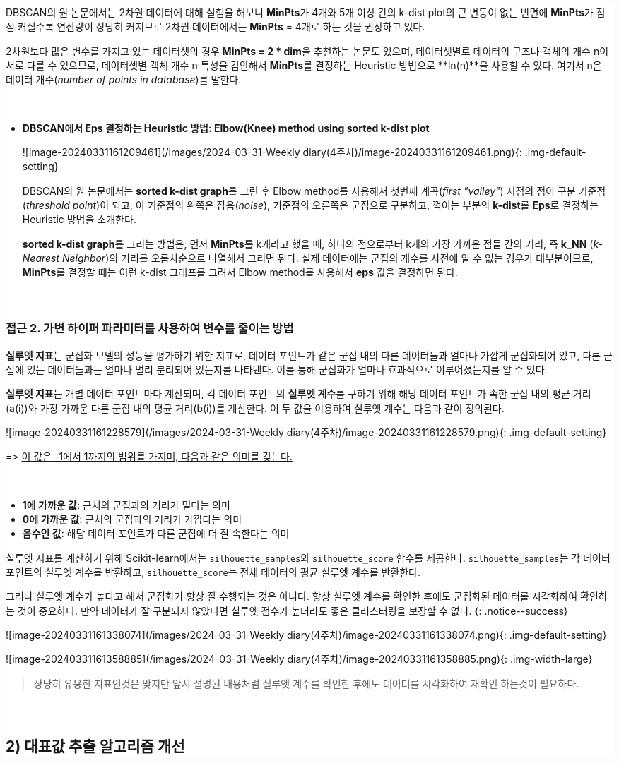   DBSCAN의 원 논문에서는 2차원 데이터에 대해 실험을 해보니 **MinPts**가 4개와 5개 이상 간의 k-dist plot의 큰 변동이 없는 반면에 **MinPts**가 점점 커질수록 연산량이 상당히 커지므로 2차원 데이터에서는 **MinPts** = 4개로 하는 것을 권장하고 있다.

  2차원보다 많은 변수를 가지고 있는 데이터셋의 경우 **MinPts = 2 \* dim**을 추천하는 논문도 있으며, 데이터셋별로 데이터의 구조나 객체의 개수 n이 서로 다를 수 있으므로, 데이터셋별 객체 개수 n 특성을 감안해서 **MinPts**를 결정하는 Heuristic 방법으로 **ln(n)**을 사용할 수 있다. 여기서 n은 데이터 개수(*number of points in database*)를 말한다.

<br>

- **DBSCAN에서 Eps 결정하는 Heuristic 방법: Elbow(Knee) method using sorted k-dist plot**

  ![image-20240331161209461](/images/2024-03-31-Weekly diary(4주차)/image-20240331161209461.png){: .img-default-setting}

  DBSCAN의 원 논문에서는 **sorted k-dist graph**를 그린 후 Elbow method를 사용해서 첫번째 계곡(*first "valley"*) 지점의 점이 구분 기준점(*threshold point*)이 되고, 이 기준점의 왼쪽은 잡음(*noise*), 기준점의 오른쪽은 군집으로 구분하고, 꺽이는 부분의 **k-dist**를 **Eps**로 결정하는 Heuristic 방법을 소개한다.

  **sorted k-dist graph**를 그리는 방법은, 먼저 **MinPts**를 k개라고 했을 때, 하나의 점으로부터 k개의 가장 가까운 점들 간의 거리, 즉 **k_NN** (*k-Nearest Neighbor*)의 거리를 오름차순으로 나열해서 그리면 된다. 실제 데이터에는 군집의 개수를 사전에 알 수 없는 경우가 대부분이므로, **MinPts**를 결정할 때는 이런 k-dist 그래프를 그려서 Elbow method를 사용해서 **eps** 값을 결정하면 된다.

<br>

### 접근 2. 가변 하이퍼 파라미터를 사용하여 변수를 줄이는 방법

**실루엣 지표**는 군집화 모델의 성능을 평가하기 위한 지표로, 데이터 포인트가 같은 군집 내의 다른 데이터들과 얼마나 가깝게 군집화되어 있고, 다른 군집에 있는 데이터들과는 얼마나 멀리 분리되어 있는지를 나타낸다. 이를 통해 군집화가 얼마나 효과적으로 이루어졌는지를 알 수 있다.

**실루엣 지표**는 개별 데이터 포인트마다 계산되며, 각 데이터 포인트의 **실루엣 계수**를 구하기 위해 해당 데이터 포인트가 속한 군집 내의 평균 거리(a(i))와 가장 가까운 다른 군집 내의 평균 거리(b(i))를 계산한다. 이 두 값을 이용하여 실루엣 계수는 다음과 같이 정의된다.

![image-20240331161228579](/images/2024-03-31-Weekly diary(4주차)/image-20240331161228579.png){: .img-default-setting}

=> <u>이 값은 -1에서 1까지의 범위를 가지며, 다음과 같은 의미를 갖는다.</u>

<br>

- **1에 가까운 값**: 근처의 군집과의 거리가 멀다는 의미
- **0에 가까운 값**: 근처의 군집과의 거리가 가깝다는 의미
- **음수인 값**: 해당 데이터 포인트가 다른 군집에 더 잘 속한다는 의미

실루엣 지표를 계산하기 위해 Scikit-learn에서는 `silhouette_samples`와 `silhouette_score` 함수를 제공한다. `silhouette_samples`는 각 데이터 포인트의 실루엣 계수를 반환하고, `silhouette_score`는 전체 데이터의 평균 실루엣 계수를 반환한다.

그러나 실루엣 계수가 높다고 해서 군집화가 항상 잘 수행되는 것은 아니다. 항상 실루엣 계수를 확인한 후에도 군집화된 데이터를 시각화하여 확인하는 것이 중요하다. 만약 데이터가 잘 구분되지 않았다면 실루엣 점수가 높더라도 좋은 클러스터링을 보장할 수 없다.
{: .notice--success}

![image-20240331161338074](/images/2024-03-31-Weekly diary(4주차)/image-20240331161338074.png){: .img-default-setting}

![image-20240331161358885](/images/2024-03-31-Weekly diary(4주차)/image-20240331161358885.png){: .img-width-large}

> 상당히 유용한 지표인것은 맞지만 앞서 설명된 내용처럼 실루엣 계수를 확인한 후에도 데이터를 시각화하여 재확인 하는것이 필요하다.

<br>

## 2) 대표값 추출 알고리즘 개선
